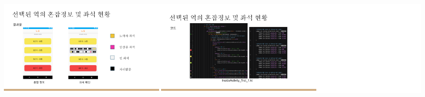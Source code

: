 <img src="./images/finalPT_ (31).png" width="320px" height="180px" title="myReview" alt="myReview"></img>
<img src="./images/finalPT_ (32).png" width="320px" height="180px" title="myReview" alt="myReview"></img>